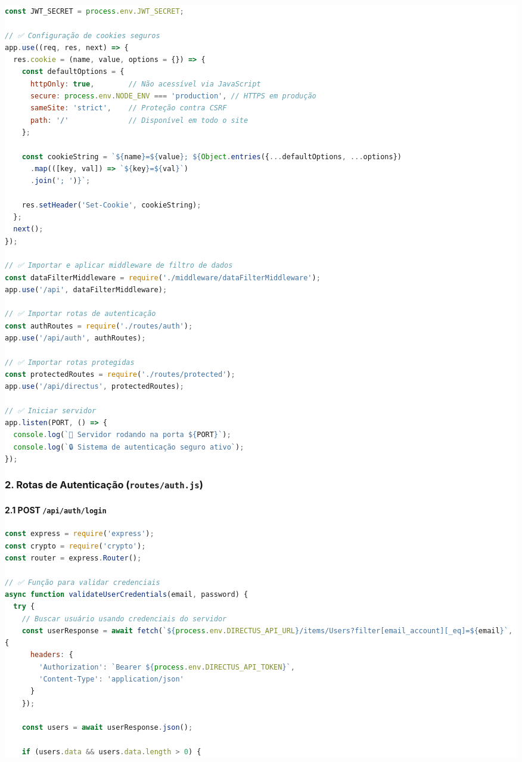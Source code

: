 ```javascript
const JWT_SECRET = process.env.JWT_SECRET;

// ✅ Configuração de cookies seguros
app.use((req, res, next) => {
  res.cookie = (name, value, options = {}) => {
    const defaultOptions = {
      httpOnly: true,        // Não acessível via JavaScript
      secure: process.env.NODE_ENV === 'production', // HTTPS em produção
      sameSite: 'strict',    // Proteção contra CSRF
      path: '/'              // Disponível em todo o site
    };
    
    const cookieString = `${name}=${value}; ${Object.entries({...defaultOptions, ...options})
      .map(([key, val]) => `${key}=${val}`)
      .join('; ')}`;
    
    res.setHeader('Set-Cookie', cookieString);
  };
  next();
});

// ✅ Importar e aplicar middleware de filtro de dados
const dataFilterMiddleware = require('./middleware/dataFilterMiddleware');
app.use('/api', dataFilterMiddleware);

// ✅ Importar rotas de autenticação
const authRoutes = require('./routes/auth');
app.use('/api/auth', authRoutes);

// ✅ Importar rotas protegidas
const protectedRoutes = require('./routes/protected');
app.use('/api/directus', protectedRoutes);

// ✅ Iniciar servidor
app.listen(PORT, () => {
  console.log(`🚀 Servidor rodando na porta ${PORT}`);
  console.log(`🔒 Sistema de autenticação seguro ativo`);
});
```

### **2. Rotas de Autenticação (`routes/auth.js`)**

#### **2.1 POST `/api/auth/login`**
```javascript
const express = require('express');
const crypto = require('crypto');
const router = express.Router();

// ✅ Função para validar credenciais
async function validateUserCredentials(email, password) {
  try {
    // Buscar usuário usando credenciais do servidor
    const userResponse = await fetch(`${process.env.DIRECTUS_API_URL}/items/Users?filter[email_account][_eq]=${email}`, {
      headers: {
        'Authorization': `Bearer ${process.env.DIRECTUS_API_TOKEN}`,
        'Content-Type': 'application/json'
      }
    });
    
    const users = await userResponse.json();
    
    if (users.data && users.data.length > 0) {
```